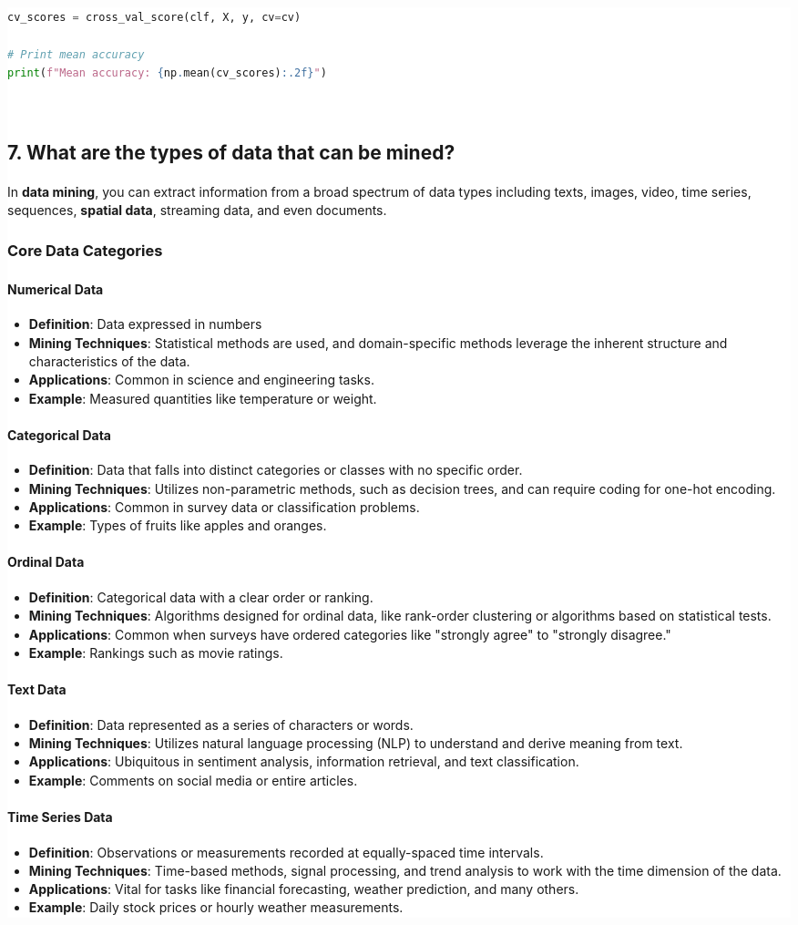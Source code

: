 ```python
cv_scores = cross_val_score(clf, X, y, cv=cv)

# Print mean accuracy
print(f"Mean accuracy: {np.mean(cv_scores):.2f}")
```
<br>

## 7. What are the types of data that can be mined?

In **data mining**,  you can extract information from a broad spectrum of data types including texts, images, video, time series, sequences, **spatial data**, streaming data, and even documents.

### Core Data Categories 

#### Numerical Data

- **Definition**: Data expressed in numbers
- **Mining Techniques**: Statistical methods are used, and domain-specific methods leverage the inherent structure and characteristics of the data.
- **Applications**: Common in science and engineering tasks.
- **Example**: Measured quantities like temperature or weight.

#### Categorical Data

- **Definition**: Data that falls into distinct categories or classes with no specific order.
- **Mining Techniques**: Utilizes non-parametric methods, such as decision trees, and can require coding for one-hot encoding.
- **Applications**: Common in survey data or classification problems.
- **Example**: Types of fruits like apples and oranges.

#### Ordinal Data

- **Definition**: Categorical data with a clear order or ranking.
- **Mining Techniques**: Algorithms designed for ordinal data, like rank-order clustering or algorithms based on statistical tests.
- **Applications**: Common when surveys have ordered categories like "strongly agree" to "strongly disagree."
- **Example**: Rankings such as movie ratings.

#### Text Data

- **Definition**: Data represented as a series of characters or words.
- **Mining Techniques**: Utilizes natural language processing (NLP) to understand and derive meaning from text.
- **Applications**: Ubiquitous in sentiment analysis, information retrieval, and text classification.
- **Example**: Comments on social media or entire articles.

#### Time Series Data

- **Definition**: Observations or measurements recorded at equally-spaced time intervals.
- **Mining Techniques**: Time-based methods, signal processing, and trend analysis to work with the time dimension of the data.
- **Applications**: Vital for tasks like financial forecasting, weather prediction, and many others.
- **Example**: Daily stock prices or hourly weather measurements.
